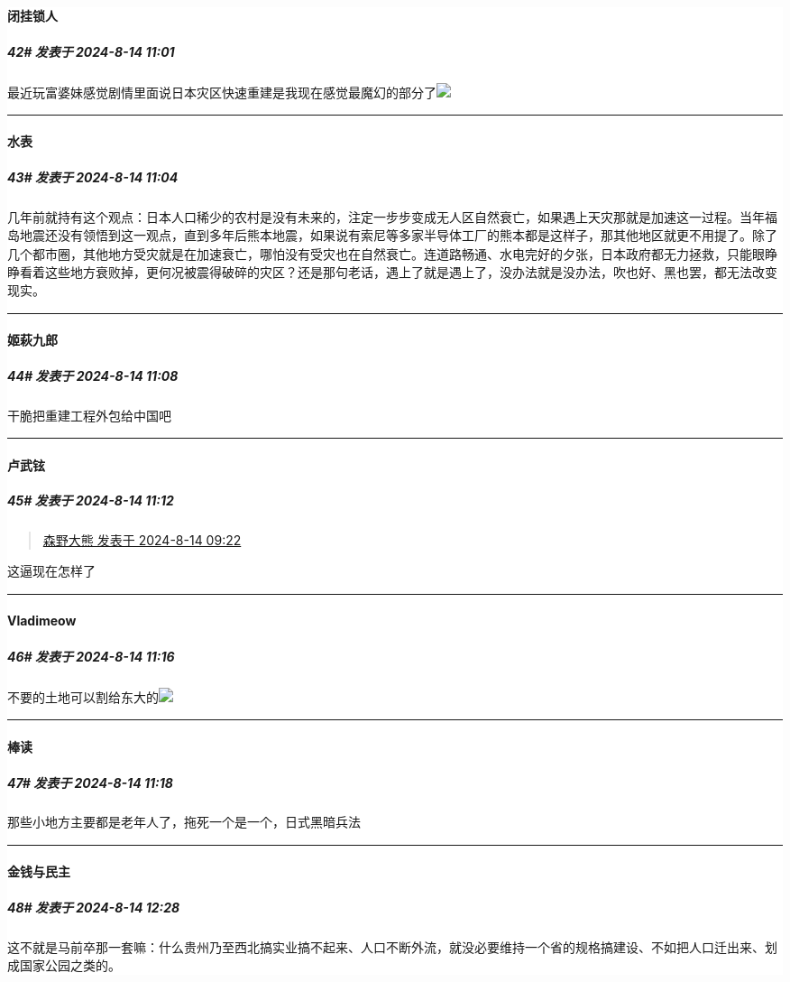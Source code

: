 ####  闭挂锁人  
##### 42#       发表于 2024-8-14 11:01

最近玩富婆妹感觉剧情里面说日本灾区快速重建是我现在感觉最魔幻的部分了<img src="https://static.saraba1st.com/image/smiley/face2017/049.png" referrerpolicy="no-referrer">


*****

####  水表  
##### 43#       发表于 2024-8-14 11:04

几年前就持有这个观点：日本人口稀少的农村是没有未来的，注定一步步变成无人区自然衰亡，如果遇上天灾那就是加速这一过程。当年福岛地震还没有领悟到这一观点，直到多年后熊本地震，如果说有索尼等多家半导体工厂的熊本都是这样子，那其他地区就更不用提了。除了几个都市圈，其他地方受灾就是在加速衰亡，哪怕没有受灾也在自然衰亡。连道路畅通、水电完好的夕张，日本政府都无力拯救，只能眼睁睁看着这些地方衰败掉，更何况被震得破碎的灾区？还是那句老话，遇上了就是遇上了，没办法就是没办法，吹也好、黑也罢，都无法改变现实。


*****

####  姬萩九郎  
##### 44#       发表于 2024-8-14 11:08

干脆把重建工程外包给中国吧

*****

####  卢武铉  
##### 45#       发表于 2024-8-14 11:12

<blockquote><a href="httphttps://bbs.saraba1st.com/2b/forum.php?mod=redirect&amp;goto=findpost&amp;pid=65888253&amp;ptid=2195023" target="_blank">森野大熊 发表于 2024-8-14 09:22</a></blockquote>
这逼现在怎样了


*****

####  Vladimeow  
##### 46#       发表于 2024-8-14 11:16

不要的土地可以割给东大的<img src="https://static.saraba1st.com/image/smiley/face2017/048.png" referrerpolicy="no-referrer">


*****

####  棒读  
##### 47#       发表于 2024-8-14 11:18

那些小地方主要都是老年人了，拖死一个是一个，日式黑暗兵法


*****

####  金钱与民主  
##### 48#       发表于 2024-8-14 12:28

这不就是马前卒那一套嘛：什么贵州乃至西北搞实业搞不起来、人口不断外流，就没必要维持一个省的规格搞建设、不如把人口迁出来、划成国家公园之类的。
